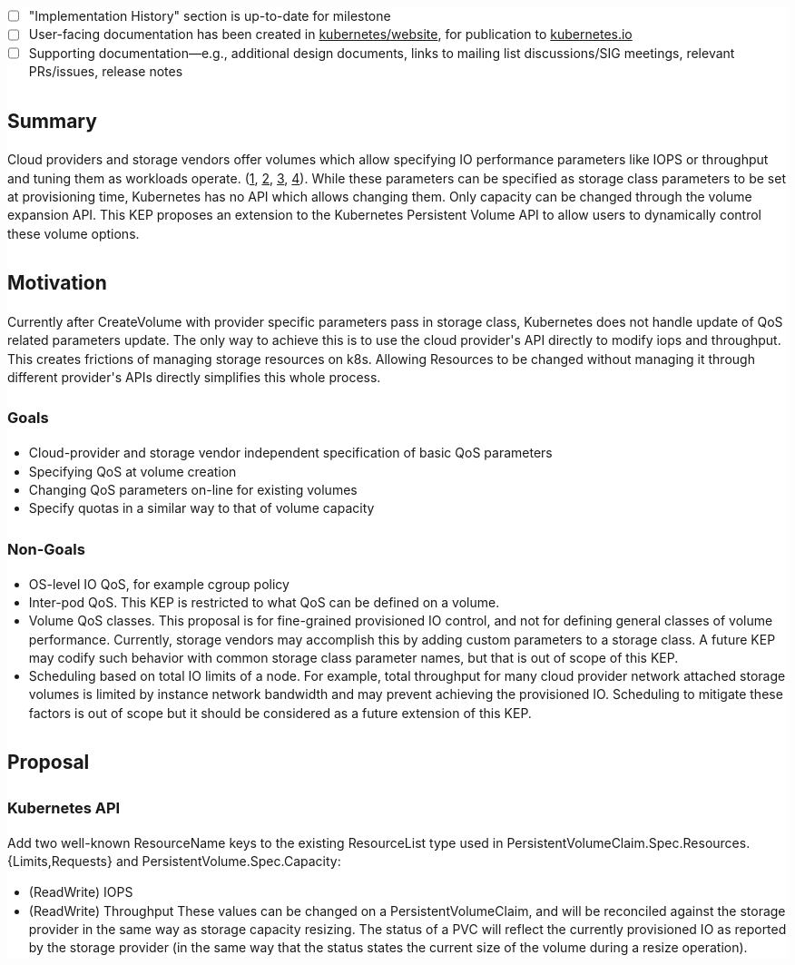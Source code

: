 - [ ] "Implementation History" section is up-to-date for milestone
- [ ] User-facing documentation has been created in [kubernetes/website], for publication to [kubernetes.io]
- [ ] Supporting documentation—e.g., additional design documents, links to mailing list discussions/SIG meetings, relevant PRs/issues, release notes

[kubernetes.io]: https://kubernetes.io/
[kubernetes/enhancements]: https://git.k8s.io/enhancements
[kubernetes/kubernetes]: https://git.k8s.io/kubernetes
[kubernetes/website]: https://git.k8s.io/website

## Summary

Cloud providers and storage vendors offer volumes which allow specifying IO performance parameters like IOPS or throughput and tuning them as workloads operate. ([1](https://docs.aws.amazon.com/AWSEC2/latest/UserGuide/requesting-ebs-volume-modifications.html), [2](https://cloud.google.com/compute/docs/disks/extreme-persistent-disk), [3](https://learn.microsoft.com/en-us/azure/virtual-machines/disks-types#premium-ssd-v2), [4](https://www.alibabacloud.com/help/en/elastic-compute-service/latest/essd-autopl)). While these parameters can be specified as storage class parameters to be set at provisioning time, Kubernetes has no API which allows changing them. Only capacity can be changed through the volume expansion API. This KEP proposes an extension to the Kubernetes Persistent Volume API to allow users to dynamically control these volume options.

## Motivation

Currently after CreateVolume with provider specific parameters pass in storage class, Kubernetes does not handle update of QoS related parameters update. The only way to achieve this is to use the cloud provider's API directly to modify iops and throughput. This creates frictions of managing storage resources on k8s. Allowing Resources to be changed without managing it through different provider's APIs directly simplifies this whole process.

### Goals

* Cloud-provider and storage vendor independent specification of basic QoS parameters
* Specifying QoS at volume creation
* Changing QoS parameters on-line for existing volumes
* Specify quotas in a similar way to that of volume capacity

### Non-Goals

* OS-level IO QoS, for example cgroup policy
* Inter-pod QoS. This KEP is restricted to what QoS can be defined on a volume.
* Volume QoS classes. This proposal is for fine-grained provisioned IO control, and not for defining general classes of volume performance. Currently, storage vendors may accomplish this by adding custom parameters to a storage class. A future KEP may codify such behavior with common storage class parameter names, but that is out of scope of this KEP.
* Scheduling based on total IO limits of a node. For example, total throughput for many cloud provider network attached storage volumes is limited by instance network bandwidth and may prevent achieving the provisioned IO. Scheduling to mitigate these factors is out of scope but it should be considered as a future extension of this KEP.

## Proposal

### Kubernetes API
Add two well-known ResourceName keys to the existing ResourceList type used in PersistentVolumeClaim.Spec.Resources.{Limits,Requests} and PersistentVolume.Spec.Capacity:
* (ReadWrite) IOPS
* (ReadWrite) Throughput
These values can be changed on a PersistentVolumeClaim, and will be reconciled against the storage provider in the same way as storage capacity resizing. The status of a PVC will reflect the currently provisioned IO as reported by the storage provider (in the same way that the status states the current size of the volume during a resize operation).
